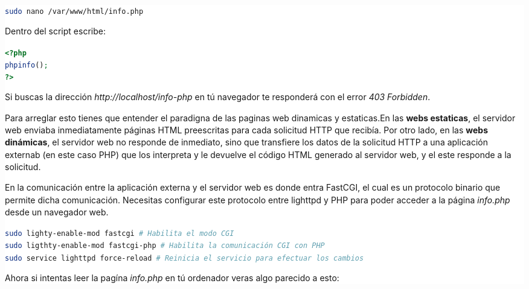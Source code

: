 ```bash
sudo nano /var/www/html/info.php
```

Dentro del script escribe:

```php
<?php
phpinfo();
?>
```

Si buscas la dirección *http://localhost/info-php* en tú navegador te responderá con el error *403 Forbidden*.

Para arreglar esto tienes que entender el paradigna de las paginas web dinamicas y estaticas.En las **webs estaticas**, el servidor web enviaba inmediatamente páginas HTML preescritas para cada solicitud HTTP que recibía. Por otro lado, en las **webs dinámicas**, el servidor web no responde de inmediato, sino que transfiere los datos de la solicitud HTTP a una aplicación externab (en este caso PHP) que los interpreta y le devuelve el código HTML generado al servidor web, y el este responde a la solicitud.

En la comunicación entre la aplicación externa y el servidor web es donde entra FastCGI, el cual es un protocolo binario que permite dicha comunicación. Necesitas configurar este protocolo entre lighttpd y PHP para poder acceder a la página *info.php* desde un navegador web.

```bash
sudo lighty-enable-mod fastcgi # Habilita el modo CGI
sudo ligthty-enable-mod fastcgi-php # Habilita la comunicación CGI con PHP
sudo service lighttpd force-reload # Reinicia el servicio para efectuar los cambios
```

Ahora si intentas leer la pagína *info.php* en tú ordenador veras algo parecido a esto:
